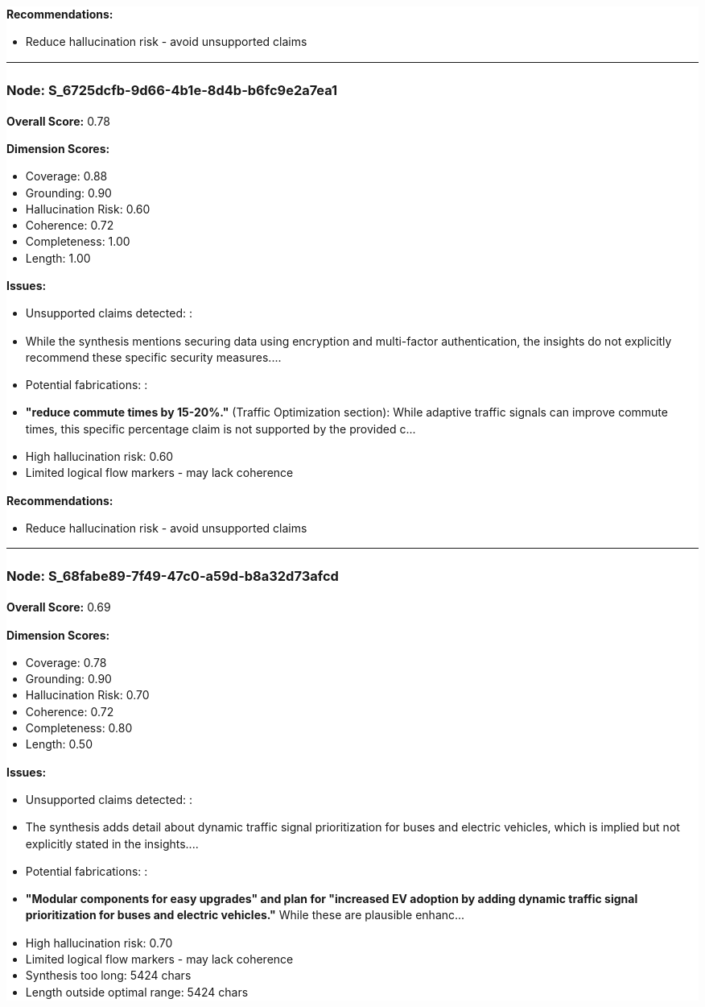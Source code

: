 **Recommendations:**
- Reduce hallucination risk - avoid unsupported claims

---

### Node: S_6725dcfb-9d66-4b1e-8d4b-b6fc9e2a7ea1
**Overall Score:** 0.78

**Dimension Scores:**
- Coverage: 0.88
- Grounding: 0.90
- Hallucination Risk: 0.60
- Coherence: 0.72
- Completeness: 1.00
- Length: 1.00

**Issues:**
- Unsupported claims detected: :
*   While the synthesis mentions securing data using encryption and multi-factor authentication, the insights do not explicitly recommend these specific security measures....
- Potential fabrications: :

*   **"reduce commute times by 15-20%."** (Traffic Optimization section): While adaptive traffic signals can improve commute times, this specific percentage claim is not supported by the provided c...
- High hallucination risk: 0.60
- Limited logical flow markers - may lack coherence

**Recommendations:**
- Reduce hallucination risk - avoid unsupported claims

---

### Node: S_68fabe89-7f49-47c0-a59d-b8a32d73afcd
**Overall Score:** 0.69

**Dimension Scores:**
- Coverage: 0.78
- Grounding: 0.90
- Hallucination Risk: 0.70
- Coherence: 0.72
- Completeness: 0.80
- Length: 0.50

**Issues:**
- Unsupported claims detected: :
*   The synthesis adds detail about dynamic traffic signal prioritization for buses and electric vehicles, which is implied but not explicitly stated in the insights....
- Potential fabrications: :

*   **"Modular components for easy upgrades" and plan for "increased EV adoption by adding dynamic traffic signal prioritization for buses and electric vehicles."** While these are plausible enhanc...
- High hallucination risk: 0.70
- Limited logical flow markers - may lack coherence
- Synthesis too long: 5424 chars
- Length outside optimal range: 5424 chars
